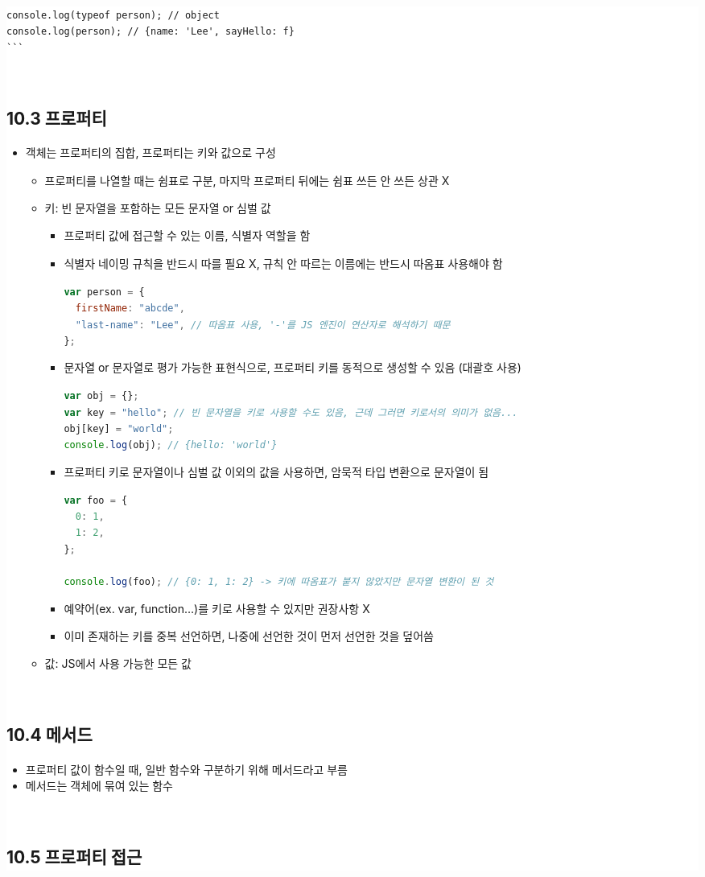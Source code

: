     console.log(typeof person); // object
    console.log(person); // {name: 'Lee', sayHello: f}
    ```

<br>

## 10.3 프로퍼티

- 객체는 프로퍼티의 집합, 프로퍼티는 키와 값으로 구성

  - 프로퍼티를 나열할 때는 쉼표로 구분, 마지막 프로퍼티 뒤에는 쉼표 쓰든 안 쓰든 상관 X
  - 키: 빈 문자열을 포함하는 모든 문자열 or 심벌 값

    - 프로퍼티 값에 접근할 수 있는 이름, 식별자 역할을 함
    - 식별자 네이밍 규칙을 반드시 따를 필요 X, 규칙 안 따르는 이름에는 반드시 따옴표 사용해야 함
      ```jsx
      var person = {
        firstName: "abcde",
        "last-name": "Lee", // 따옴표 사용, '-'를 JS 엔진이 연산자로 해석하기 때문
      };
      ```
    - 문자열 or 문자열로 평가 가능한 표현식으로, 프로퍼티 키를 동적으로 생성할 수 있음 (대괄호 사용)
      ```jsx
      var obj = {};
      var key = "hello"; // 빈 문자열을 키로 사용할 수도 있음, 근데 그러면 키로서의 의미가 없음...
      obj[key] = "world";
      console.log(obj); // {hello: 'world'}
      ```
    - 프로퍼티 키로 문자열이나 심벌 값 이외의 값을 사용하면, 암묵적 타입 변환으로 문자열이 됨

      ```jsx
      var foo = {
        0: 1,
        1: 2,
      };

      console.log(foo); // {0: 1, 1: 2} -> 키에 따옴표가 붙지 않았지만 문자열 변환이 된 것
      ```

    - 예약어(ex. var, function…)를 키로 사용할 수 있지만 권장사항 X
    - 이미 존재하는 키를 중복 선언하면, 나중에 선언한 것이 먼저 선언한 것을 덮어씀

  - 값: JS에서 사용 가능한 모든 값

<br>

## 10.4 메서드

- 프로퍼티 값이 함수일 때, 일반 함수와 구분하기 위해 메서드라고 부름
- 메서드는 객체에 묶여 있는 함수

<br>

## 10.5 프로퍼티 접근
